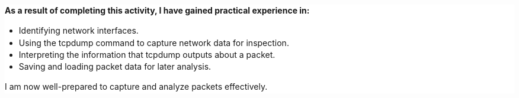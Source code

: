 **As a result of completing this activity, I have gained practical experience in:**

   * Identifying network interfaces.
   * Using the tcpdump command to capture network data for inspection.
   * Interpreting the information that tcpdump outputs about a packet.
   * Saving and loading packet data for later analysis.

I am now well-prepared to capture and analyze packets effectively.
